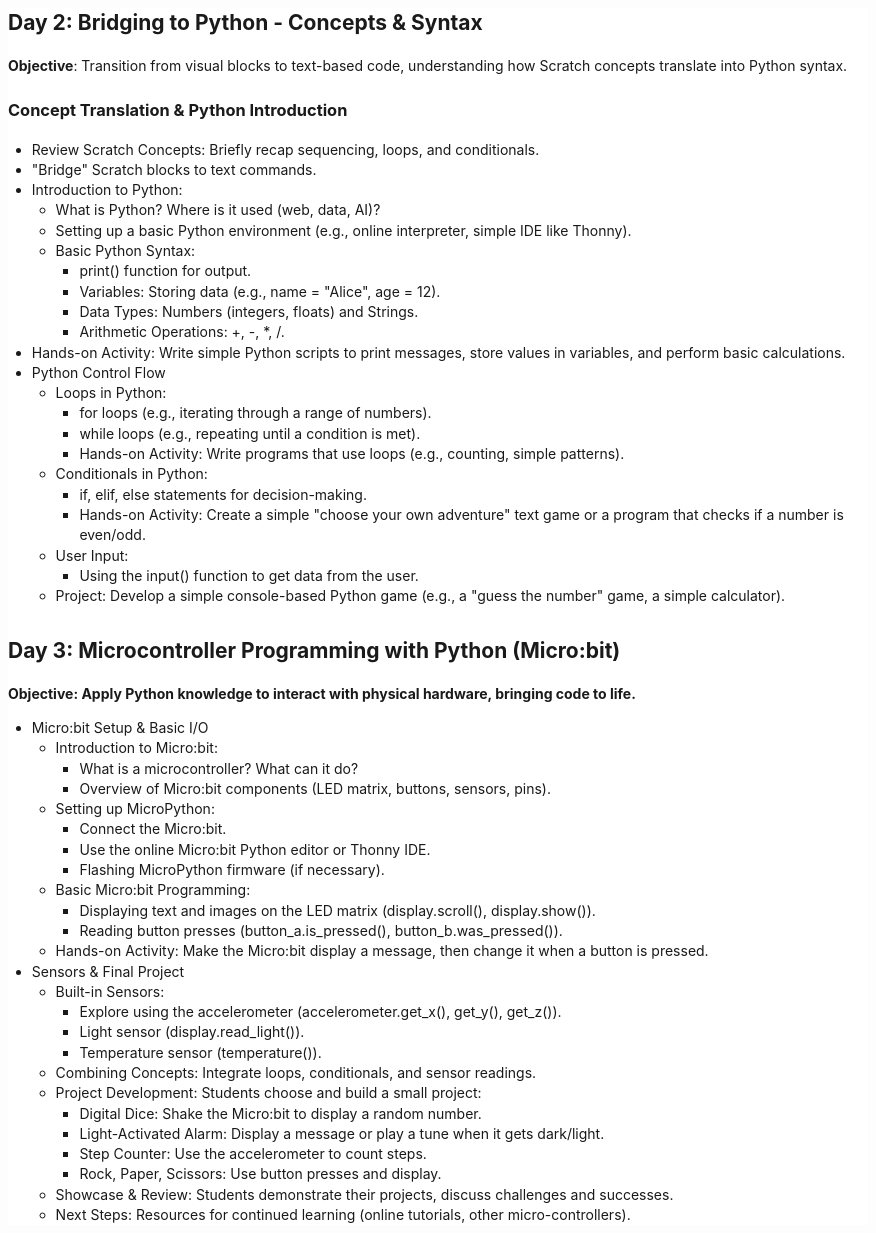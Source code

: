 ## Day 2: Bridging to Python - Concepts & Syntax

**Objective**: Transition from visual blocks to text-based code, understanding how Scratch concepts translate into Python syntax.

### Concept Translation & Python Introduction
   * Review Scratch Concepts: Briefly recap sequencing, loops, and conditionals.
   * "Bridge" Scratch blocks to text commands.
   * Introduction to Python:
      * What is Python? Where is it used (web, data, AI)?
      * Setting up a basic Python environment (e.g., online interpreter, simple IDE like Thonny).
      * Basic Python Syntax:
         * print() function for output.
         * Variables: Storing data (e.g., name = "Alice", age = 12).
         * Data Types: Numbers (integers, floats) and Strings.
         * Arithmetic Operations: +, -, *, /.
   * Hands-on Activity: Write simple Python scripts to print messages, store values in variables, and perform basic calculations.
* Python Control Flow
   * Loops in Python:
      * for loops (e.g., iterating through a range of numbers).
      * while loops (e.g., repeating until a condition is met).
      * Hands-on Activity: Write programs that use loops (e.g., counting, simple patterns).
   * Conditionals in Python:
      * if, elif, else statements for decision-making.
      * Hands-on Activity: Create a simple "choose your own adventure" text game or a program that checks if a number is even/odd.
   * User Input:
      * Using the input() function to get data from the user.
   * Project: Develop a simple console-based Python game (e.g., a "guess the number" game, a simple calculator).

## Day 3: Microcontroller Programming with Python (Micro:bit)

**Objective: Apply Python knowledge to interact with physical hardware, bringing code to life.**

* Micro:bit Setup & Basic I/O
   * Introduction to Micro:bit:
      * What is a microcontroller? What can it do?
      * Overview of Micro:bit components (LED matrix, buttons, sensors, pins).
   * Setting up MicroPython:
      * Connect the Micro:bit.
      * Use the online Micro:bit Python editor or Thonny IDE.
      * Flashing MicroPython firmware (if necessary).
   * Basic Micro:bit Programming:
      * Displaying text and images on the LED matrix (display.scroll(), display.show()).
      * Reading button presses (button_a.is_pressed(), button_b.was_pressed()).
   * Hands-on Activity: Make the Micro:bit display a message, then change it when a button is pressed.
* Sensors & Final Project
   * Built-in Sensors:
      * Explore using the accelerometer (accelerometer.get_x(), get_y(), get_z()).
      * Light sensor (display.read_light()).
      * Temperature sensor (temperature()).
   * Combining Concepts: Integrate loops, conditionals, and sensor readings.
   * Project Development: Students choose and build a small project:
      * Digital Dice: Shake the Micro:bit to display a random number.
      * Light-Activated Alarm: Display a message or play a tune when it gets dark/light.
      * Step Counter: Use the accelerometer to count steps.
      * Rock, Paper, Scissors: Use button presses and display.
   * Showcase & Review: Students demonstrate their projects, discuss challenges and successes.
   * Next Steps: Resources for continued learning (online tutorials, other micro-controllers).
